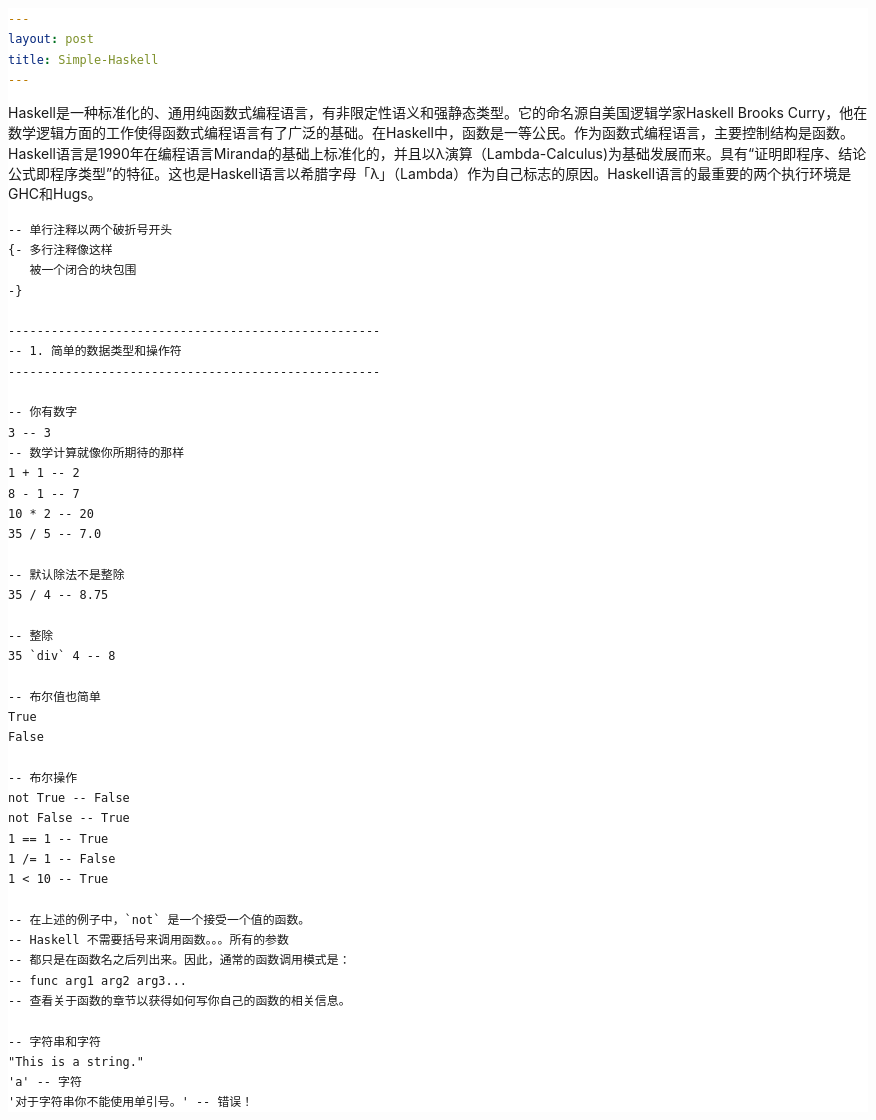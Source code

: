 ```yaml
---
layout: post
title: Simple-Haskell
---
```


Haskell是一种标准化的、通用纯函数式编程语言，有非限定性语义和强静态类型。它的命名源自美国逻辑学家Haskell Brooks Curry，他在数学逻辑方面的工作使得函数式编程语言有了广泛的基础。在Haskell中，函数是一等公民。作为函数式编程语言，主要控制结构是函数。Haskell语言是1990年在编程语言Miranda的基础上标准化的，并且以λ演算（Lambda-Calculus)为基础发展而来。具有“证明即程序、结论公式即程序类型”的特征。这也是Haskell语言以希腊字母「λ」（Lambda）作为自己标志的原因。Haskell语言的最重要的两个执行环境是GHC和Hugs。


    -- 单行注释以两个破折号开头
    {- 多行注释像这样
       被一个闭合的块包围
    -}

    ----------------------------------------------------
    -- 1. 简单的数据类型和操作符
    ----------------------------------------------------

    -- 你有数字
    3 -- 3
    -- 数学计算就像你所期待的那样
    1 + 1 -- 2
    8 - 1 -- 7
    10 * 2 -- 20
    35 / 5 -- 7.0

    -- 默认除法不是整除
    35 / 4 -- 8.75

    -- 整除
    35 `div` 4 -- 8

    -- 布尔值也简单
    True
    False

    -- 布尔操作
    not True -- False
    not False -- True
    1 == 1 -- True
    1 /= 1 -- False
    1 < 10 -- True

    -- 在上述的例子中，`not` 是一个接受一个值的函数。
    -- Haskell 不需要括号来调用函数。。。所有的参数
    -- 都只是在函数名之后列出来。因此，通常的函数调用模式是：
    -- func arg1 arg2 arg3...
    -- 查看关于函数的章节以获得如何写你自己的函数的相关信息。

    -- 字符串和字符
    "This is a string."
    'a' -- 字符
    '对于字符串你不能使用单引号。' -- 错误！
